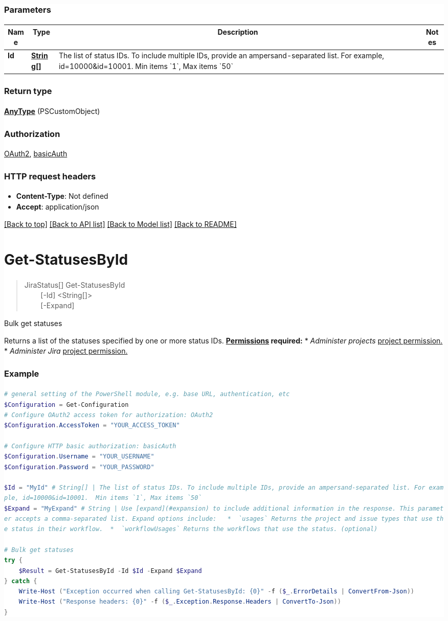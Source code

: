 ### Parameters

Name | Type | Description  | Notes
------------- | ------------- | ------------- | -------------
 **Id** | [**String[]**](String.md)| The list of status IDs. To include multiple IDs, provide an ampersand-separated list. For example, id&#x3D;10000&amp;id&#x3D;10001.  Min items &#x60;1&#x60;, Max items &#x60;50&#x60; | 

### Return type

[**AnyType**](AnyType.md) (PSCustomObject)

### Authorization

[OAuth2](../README.md#OAuth2), [basicAuth](../README.md#basicAuth)

### HTTP request headers

 - **Content-Type**: Not defined
 - **Accept**: application/json

[[Back to top]](#) [[Back to API list]](../README.md#documentation-for-api-endpoints) [[Back to Model list]](../README.md#documentation-for-models) [[Back to README]](../README.md)

<a id="Get-StatusesById"></a>
# **Get-StatusesById**
> JiraStatus[] Get-StatusesById<br>
> &nbsp;&nbsp;&nbsp;&nbsp;&nbsp;&nbsp;&nbsp;&nbsp;[-Id] <String[]><br>
> &nbsp;&nbsp;&nbsp;&nbsp;&nbsp;&nbsp;&nbsp;&nbsp;[-Expand] <String><br>

Bulk get statuses

Returns a list of the statuses specified by one or more status IDs.  **[Permissions](#permissions) required:**   *  *Administer projects* [project permission.](https://confluence.atlassian.com/x/yodKLg)  *  *Administer Jira* [project permission.](https://confluence.atlassian.com/x/yodKLg)

### Example
```powershell
# general setting of the PowerShell module, e.g. base URL, authentication, etc
$Configuration = Get-Configuration
# Configure OAuth2 access token for authorization: OAuth2
$Configuration.AccessToken = "YOUR_ACCESS_TOKEN"

# Configure HTTP basic authorization: basicAuth
$Configuration.Username = "YOUR_USERNAME"
$Configuration.Password = "YOUR_PASSWORD"

$Id = "MyId" # String[] | The list of status IDs. To include multiple IDs, provide an ampersand-separated list. For example, id=10000&id=10001.  Min items `1`, Max items `50`
$Expand = "MyExpand" # String | Use [expand](#expansion) to include additional information in the response. This parameter accepts a comma-separated list. Expand options include:   *  `usages` Returns the project and issue types that use the status in their workflow.  *  `workflowUsages` Returns the workflows that use the status. (optional)

# Bulk get statuses
try {
    $Result = Get-StatusesById -Id $Id -Expand $Expand
} catch {
    Write-Host ("Exception occurred when calling Get-StatusesById: {0}" -f ($_.ErrorDetails | ConvertFrom-Json))
    Write-Host ("Response headers: {0}" -f ($_.Exception.Response.Headers | ConvertTo-Json))
}
```
